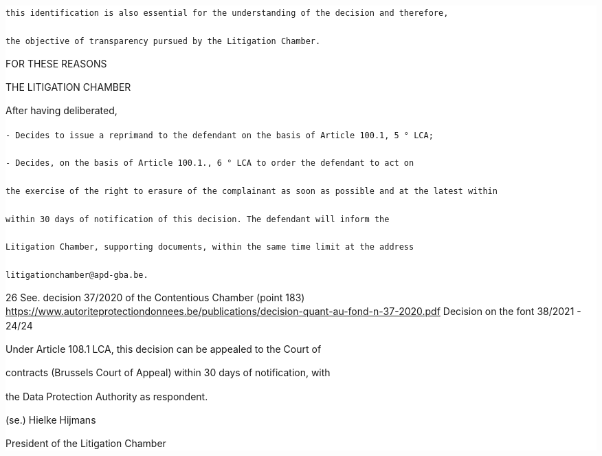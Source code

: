     this identification is also essential for the understanding of the decision and therefore,

    the objective of transparency pursued by the Litigation Chamber.

FOR THESE REASONS

THE LITIGATION CHAMBER

After having deliberated,

    - Decides to issue a reprimand to the defendant on the basis of Article 100.1, 5 ° LCA;

    - Decides, on the basis of Article 100.1., 6 ° LCA to order the defendant to act on

    the exercise of the right to erasure of the complainant as soon as possible and at the latest within

    within 30 days of notification of this decision. The defendant will inform the

    Litigation Chamber, supporting documents, within the same time limit at the address

    litigationchamber@apd-gba.be.

26
  See. decision 37/2020 of the Contentious Chamber (point
183) https://www.autoriteprotectiondonnees.be/publications/decision-quant-au-fond-n-37-2020.pdf Decision on the font 38/2021 - 24/24

Under Article 108.1 LCA, this decision can be appealed to the Court of

contracts (Brussels Court of Appeal) within 30 days of notification, with

the Data Protection Authority as respondent.

(se.) Hielke Hijmans

President of the Litigation Chamber
